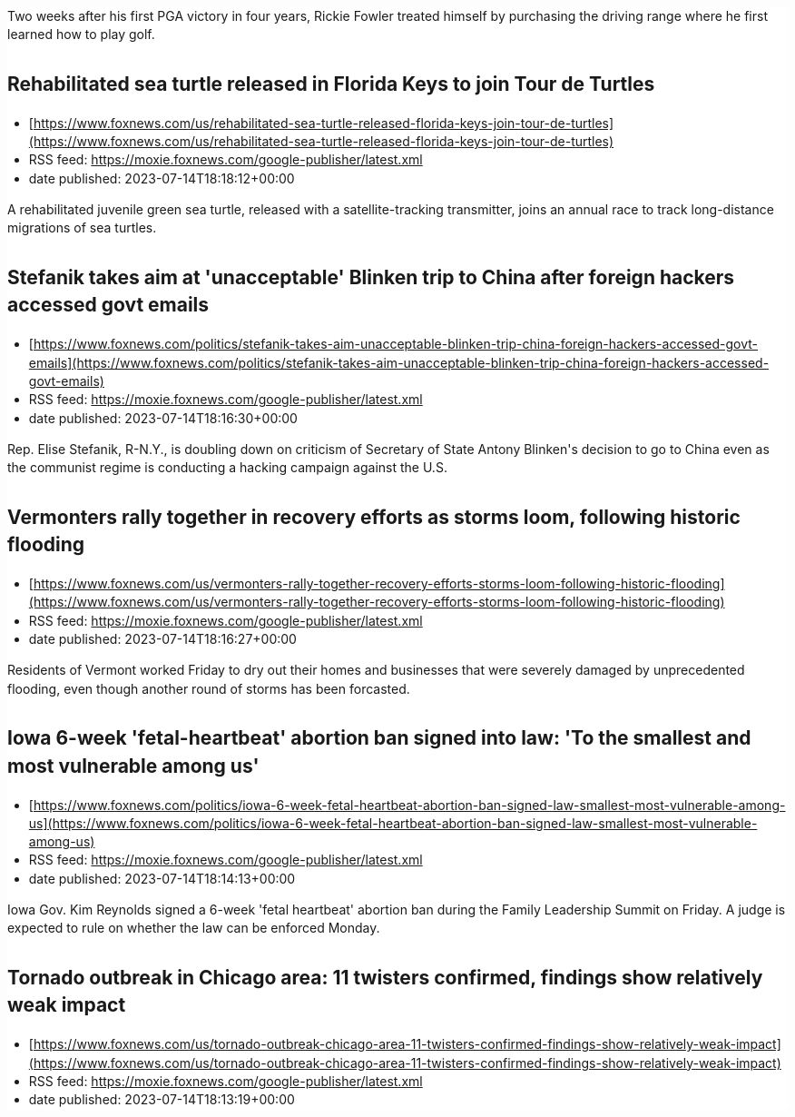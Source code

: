 Two weeks after his first PGA victory in four years, Rickie Fowler treated himself by purchasing the driving range where he first learned how to play golf.

## Rehabilitated sea turtle released in Florida Keys to join Tour de Turtles
 - [https://www.foxnews.com/us/rehabilitated-sea-turtle-released-florida-keys-join-tour-de-turtles](https://www.foxnews.com/us/rehabilitated-sea-turtle-released-florida-keys-join-tour-de-turtles)
 - RSS feed: https://moxie.foxnews.com/google-publisher/latest.xml
 - date published: 2023-07-14T18:18:12+00:00

A rehabilitated juvenile green sea turtle, released with a satellite-tracking transmitter, joins an annual race to track long-distance migrations of sea turtles.

## Stefanik takes aim at 'unacceptable' Blinken trip to China after foreign hackers accessed govt emails
 - [https://www.foxnews.com/politics/stefanik-takes-aim-unacceptable-blinken-trip-china-foreign-hackers-accessed-govt-emails](https://www.foxnews.com/politics/stefanik-takes-aim-unacceptable-blinken-trip-china-foreign-hackers-accessed-govt-emails)
 - RSS feed: https://moxie.foxnews.com/google-publisher/latest.xml
 - date published: 2023-07-14T18:16:30+00:00

Rep. Elise Stefanik, R-N.Y., is doubling down on criticism of Secretary of State Antony Blinken&apos;s decision to go to China even as the communist regime is conducting a hacking campaign against the U.S.

## Vermonters rally together in recovery efforts as storms loom, following historic flooding
 - [https://www.foxnews.com/us/vermonters-rally-together-recovery-efforts-storms-loom-following-historic-flooding](https://www.foxnews.com/us/vermonters-rally-together-recovery-efforts-storms-loom-following-historic-flooding)
 - RSS feed: https://moxie.foxnews.com/google-publisher/latest.xml
 - date published: 2023-07-14T18:16:27+00:00

Residents of Vermont worked Friday to dry out their homes and businesses that were severely damaged by unprecedented flooding, even though another round of storms has been forcasted.

## Iowa 6-week 'fetal-heartbeat' abortion ban signed into law: 'To the smallest and most vulnerable among us'
 - [https://www.foxnews.com/politics/iowa-6-week-fetal-heartbeat-abortion-ban-signed-law-smallest-most-vulnerable-among-us](https://www.foxnews.com/politics/iowa-6-week-fetal-heartbeat-abortion-ban-signed-law-smallest-most-vulnerable-among-us)
 - RSS feed: https://moxie.foxnews.com/google-publisher/latest.xml
 - date published: 2023-07-14T18:14:13+00:00

Iowa Gov. Kim Reynolds signed a 6-week &apos;fetal heartbeat&apos; abortion ban during the Family Leadership Summit on Friday. A judge is expected to rule on whether the law can be enforced Monday.

## Tornado outbreak in Chicago area: 11 twisters confirmed, findings show relatively weak impact
 - [https://www.foxnews.com/us/tornado-outbreak-chicago-area-11-twisters-confirmed-findings-show-relatively-weak-impact](https://www.foxnews.com/us/tornado-outbreak-chicago-area-11-twisters-confirmed-findings-show-relatively-weak-impact)
 - RSS feed: https://moxie.foxnews.com/google-publisher/latest.xml
 - date published: 2023-07-14T18:13:19+00:00
